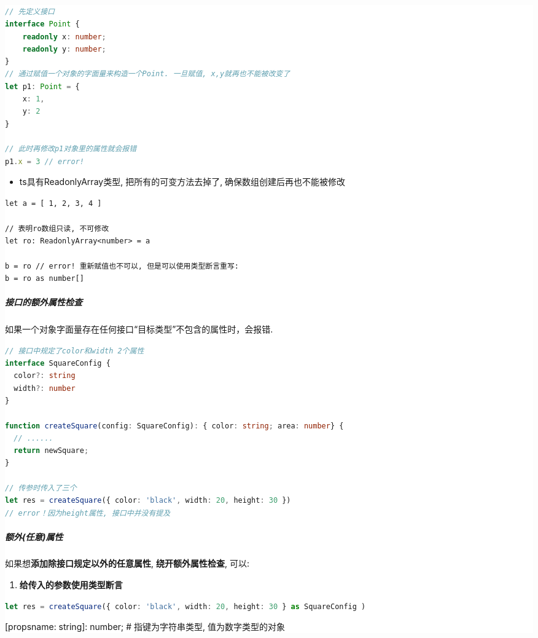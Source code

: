 ```ts
// 先定义接口
interface Point {
    readonly x: number;
    readonly y: number;
}
// 通过赋值一个对象的字面量来构造一个Point. 一旦赋值, x,y就再也不能被改变了
let p1: Point = {
    x: 1,
    y: 2
}

// 此时再修改p1对象里的属性就会报错
p1.x = 3 // error!
```

- ts具有ReadonlyArray<type>类型, 把所有的可变方法去掉了, 确保数组创建后再也不能被修改

```tsx
let a = [ 1, 2, 3, 4 ]

// 表明ro数组只读, 不可修改
let ro: ReadonlyArray<number> = a

b = ro // error! 重新赋值也不可以, 但是可以使用类型断言重写:
b = ro as number[]
```

##### 接口的额外属性检查

如果一个对象字面量存在任何接口“目标类型”不包含的属性时，会报错.

```ts
// 接口中规定了color和width 2个属性
interface SquareConfig {
  color?: string
  width?: number
}

function createSquare(config: SquareConfig): { color: string; area: number} {
  // ......
  return newSquare;
}

// 传参时传入了三个
let res = createSquare({ color: 'black', width: 20, height: 30 })
// error！因为height属性, 接口中并没有提及
```

##### 额外(任意)属性

如果想**添加除接口规定以外的任意属性**, **绕开额外属性检查**, 可以:

1. **给传入的参数使用类型断言**

```ts
let res = createSquare({ color: 'black', width: 20, height: 30 } as SquareConfig )
```


  [index: number]: string;
  [propsname: string]: number; # 指键为字符串类型, 值为数字类型的对象